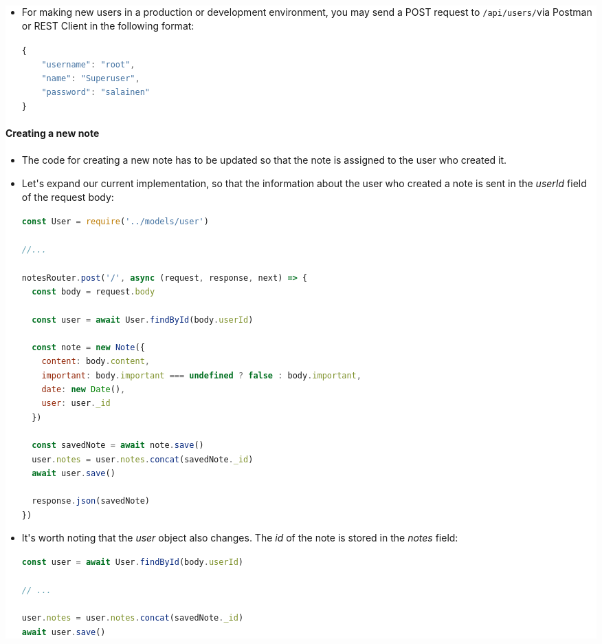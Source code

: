 * For making new users in a production or development environment, you may send a POST request to `/api/users/`via Postman or REST Client in the following format:

  ```javascript
  {
      "username": "root",
      "name": "Superuser",
      "password": "salainen"
  }
  ```

#### Creating a new note

* The code for creating a new note has to be updated so that the note is assigned to the user who created it.

* Let's expand our current implementation, so that the information about the user who created a note is sent in the *userId* field of the request body:

  ```javascript
  const User = require('../models/user')
  
  //...
  
  notesRouter.post('/', async (request, response, next) => {
    const body = request.body
  
    const user = await User.findById(body.userId)
  
    const note = new Note({
      content: body.content,
      important: body.important === undefined ? false : body.important,
      date: new Date(),
      user: user._id
    })
  
    const savedNote = await note.save()
    user.notes = user.notes.concat(savedNote._id)
    await user.save()
    
    response.json(savedNote)
  })
  ```

* It's worth noting that the *user* object also changes. The *id* of the note is stored in the *notes* field:

  ```javascript
  const user = await User.findById(body.userId)
  
  // ...
  
  user.notes = user.notes.concat(savedNote._id)
  await user.save()
  ```
